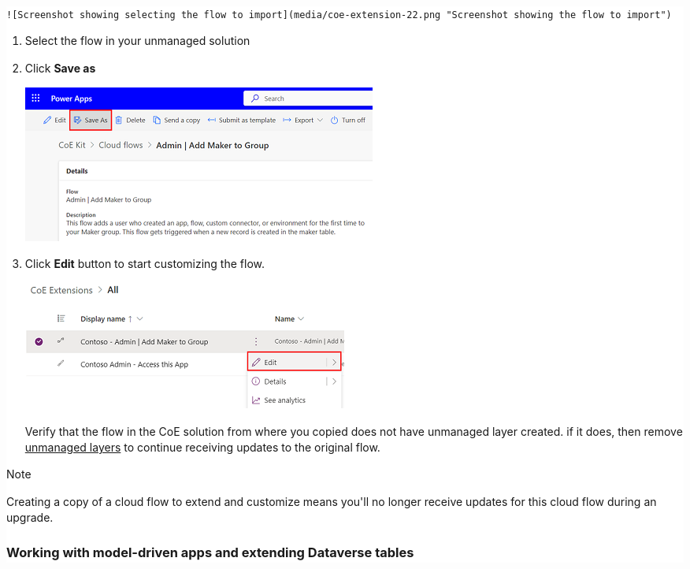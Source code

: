     ![Screenshot showing selecting the flow to import](media/coe-extension-22.png "Screenshot showing the flow to import")

1. Select the flow in your unmanaged solution
   
1. Click **Save as**
    
    ![Save as the flow](media/coe-extension-24.png "Save as the flow")

1. Click **Edit** button to start customizing the flow.

    ![Edit as the flow](media/coe-extension-26.png "Edit as the flow")
   
   Verify that the flow in the CoE solution from where you copied does not have unmanaged layer created. if it does, then remove [unmanaged layers](after-setup.md#remove-other-customizations) to continue receiving updates to the original flow.

> [!NOTE]
> Creating a copy of a cloud flow to extend and customize means you'll no longer receive updates for this cloud flow during an upgrade.

### Working with model-driven apps and extending Dataverse tables
